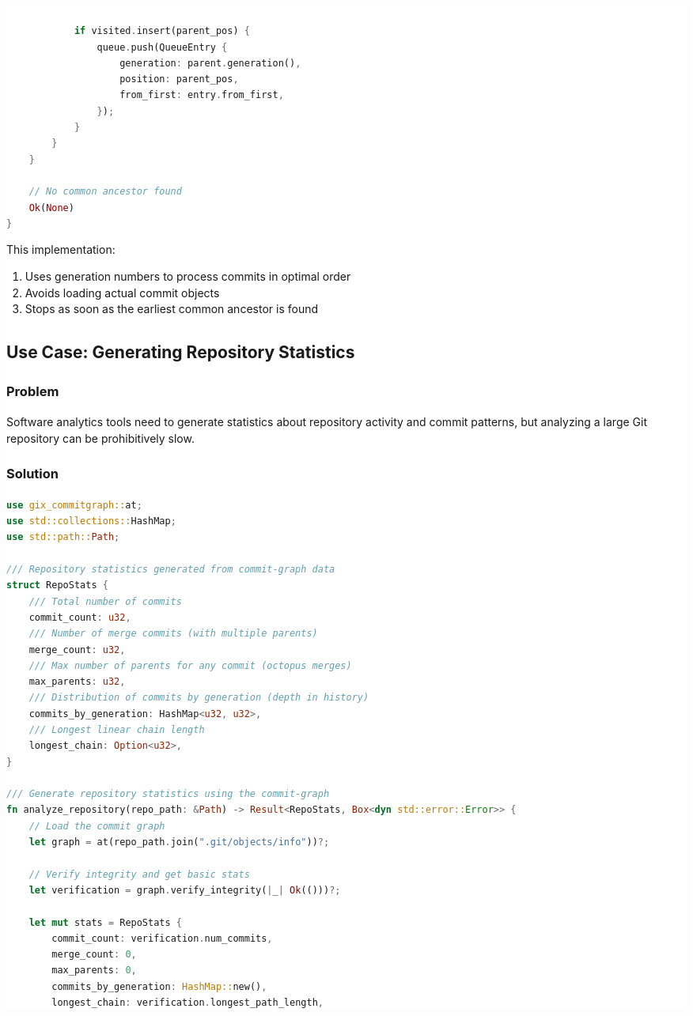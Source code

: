 ```rust
            
            if visited.insert(parent_pos) {
                queue.push(QueueEntry {
                    generation: parent.generation(),
                    position: parent_pos,
                    from_first: entry.from_first,
                });
            }
        }
    }
    
    // No common ancestor found
    Ok(None)
}
```

This implementation:
1. Uses generation numbers to process commits in optimal order
2. Avoids loading actual commit objects
3. Stops as soon as the earliest common ancestor is found

## Use Case: Generating Repository Statistics

### Problem

Software analytics tools need to generate statistics about repository activity and commit patterns, but analyzing a large Git repository can be prohibitively slow.

### Solution

```rust
use gix_commitgraph::at;
use std::collections::HashMap;
use std::path::Path;

/// Repository statistics generated from commit-graph data
struct RepoStats {
    /// Total number of commits
    commit_count: u32,
    /// Number of merge commits (with multiple parents)
    merge_count: u32,
    /// Max number of parents for any commit (octopus merges)
    max_parents: u32,
    /// Distribution of commits by generation (depth in history)
    commits_by_generation: HashMap<u32, u32>,
    /// Longest linear chain length
    longest_chain: Option<u32>,
}

/// Generate repository statistics using the commit-graph
fn analyze_repository(repo_path: &Path) -> Result<RepoStats, Box<dyn std::error::Error>> {
    // Load the commit graph
    let graph = at(repo_path.join(".git/objects/info"))?;
    
    // Verify integrity and get basic stats
    let verification = graph.verify_integrity(|_| Ok(()))?;
    
    let mut stats = RepoStats {
        commit_count: verification.num_commits,
        merge_count: 0,
        max_parents: 0,
        commits_by_generation: HashMap::new(),
        longest_chain: verification.longest_path_length,
```